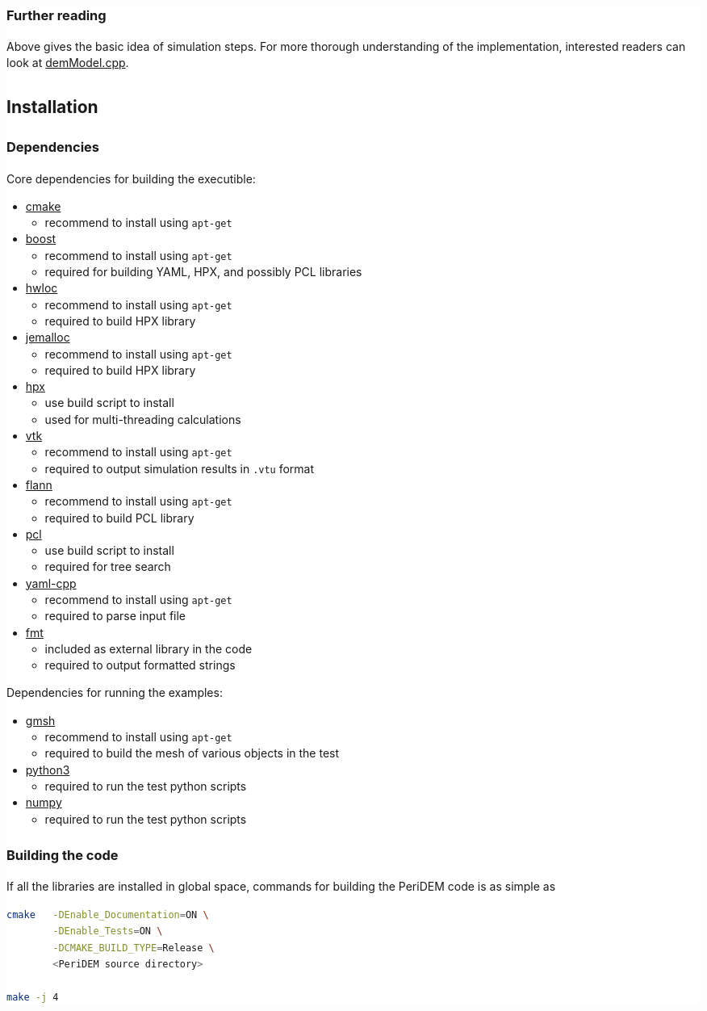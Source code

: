 ### Further reading
Above gives the basic idea of simulation steps. For more thorough understanding of the implementation, interested readers can look at [demModel.cpp](https://github.com/prashjha/PeriDEM/blob/main/src/model/dem/demModel.cpp). 

## Installation

### Dependencies
Core dependencies for building the executible:
  - [cmake](https://cmake.org/) 
    * recommend to install using `apt-get`
  - [boost](https://www.boost.org/) 
    * recommend to install using `apt-get`
    * required for building YAML, HPX, and possibly PCL libraries
  - [hwloc](https://github.com/open-mpi/hwloc) 
    * recommend to install using `apt-get`
    * required to build HPX library
  - [jemalloc](https://github.com/jemalloc/jemalloc)
    * recommend to install using `apt-get`
    * required to build HPX library
  - [hpx](https://github.com/STEllAR-GROUP/hpx)
    * use build script to install
    * used for multi-threading calculations
  - [vtk](https://vtk.org/)
    * recommend to install using `apt-get`
    * required to output simulation results in `.vtu` format
  - [flann](https://github.com/mariusmuja/flann)
    * recommend to install using `apt-get`
    * required to build PCL library
  - [pcl](https://pointclouds.org/)
    * use build script to install
    * required for tree search
  - [yaml-cpp](https://github.com/jbeder/yaml-cpp)
    * recommend to install using `apt-get`
    * required to parse input file
  - [fmt](https://github.com/fmtlib/fmt)
    * included as external library in the code
    * required to output formatted strings

Dependencies for running the examples:
  - [gmsh](https://gmsh.info/)
    * recommend to install using `apt-get`
    * required to build the mesh of various objects in the test
  - [python3](https://www.python.org/)
    * required to run the test python scripts
  - [numpy](https://numpy.org/)
    * required to run the test python scripts

### Building the code
If all the libraries are installed in global space, commands for building the PeriDEM code is as simple as
```sh
cmake   -DEnable_Documentation=ON \
        -DEnable_Tests=ON \
        -DCMAKE_BUILD_TYPE=Release \
        <PeriDEM source directory>

make -j 4
```
